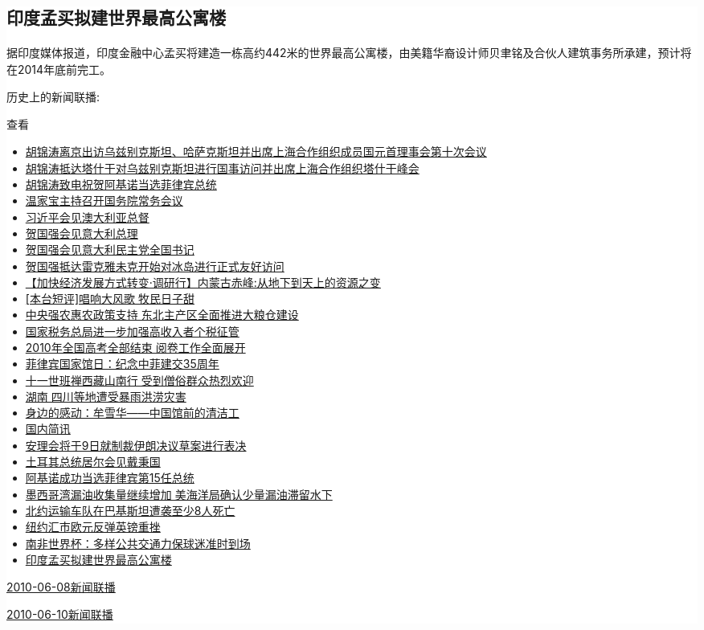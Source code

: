 
## 印度孟买拟建世界最高公寓楼


据印度媒体报道，印度金融中心孟买将建造一栋高约442米的世界最高公寓楼，由美籍华裔设计师贝聿铭及合伙人建筑事务所承建，预计将在2014年底前完工。






历史上的新闻联播:

 查看
 

* [胡锦涛离京出访乌兹别克斯坦、哈萨克斯坦并出席上海合作组织成员国元首理事会第十次会议](#胡锦涛离京出访乌兹别克斯坦、哈萨克斯坦并出席上海合作组织成员国元首理事会第十次会议)
* [胡锦涛抵达塔什干对乌兹别克斯坦进行国事访问并出席上海合作组织塔什干峰会](#胡锦涛抵达塔什干对乌兹别克斯坦进行国事访问并出席上海合作组织塔什干峰会)
* [胡锦涛致电祝贺阿基诺当选菲律宾总统](#胡锦涛致电祝贺阿基诺当选菲律宾总统)
* [温家宝主持召开国务院常务会议](#温家宝主持召开国务院常务会议)
* [习近平会见澳大利亚总督](#习近平会见澳大利亚总督)
* [贺国强会见意大利总理](#贺国强会见意大利总理)
* [贺国强会见意大利民主党全国书记](#贺国强会见意大利民主党全国书记)
* [贺国强抵达雷克雅未克开始对冰岛进行正式友好访问](#贺国强抵达雷克雅未克开始对冰岛进行正式友好访问)
* [【加快经济发展方式转变·调研行】内蒙古赤峰:从地下到天上的资源之变](#【加快经济发展方式转变·调研行】内蒙古赤峰-从地下到天上的资源之变)
* [[本台短评]唱响大风歌 牧民日子甜](#本台短评-唱响大风歌-牧民日子甜)
* [中央强农惠农政策支持 东北主产区全面推进大粮仓建设](#中央强农惠农政策支持-东北主产区全面推进大粮仓建设)
* [国家税务总局进一步加强高收入者个税征管](#国家税务总局进一步加强高收入者个税征管)
* [2010年全国高考全部结束 阅卷工作全面展开](#2010年全国高考全部结束-阅卷工作全面展开)
* [菲律宾国家馆日：纪念中菲建交35周年](#菲律宾国家馆日：纪念中菲建交35周年)
* [十一世班禅西藏山南行 受到僧俗群众热烈欢迎](#十一世班禅西藏山南行-受到僧俗群众热烈欢迎)
* [湖南 四川等地遭受暴雨洪涝灾害](#湖南-四川等地遭受暴雨洪涝灾害)
* [身边的感动：牟雪华——中国馆前的清洁工](#身边的感动：牟雪华——中国馆前的清洁工)
* [国内简讯](#国内简讯)
* [安理会将于9日就制裁伊朗决议草案进行表决](#安理会将于9日就制裁伊朗决议草案进行表决)
* [土耳其总统居尔会见戴秉国](#土耳其总统居尔会见戴秉国)
* [阿基诺成功当选菲律宾第15任总统](#阿基诺成功当选菲律宾第15任总统)
* [墨西哥湾漏油收集量继续增加 美海洋局确认少量漏油滞留水下](#墨西哥湾漏油收集量继续增加-美海洋局确认少量漏油滞留水下)
* [北约运输车队在巴基斯坦遭袭至少8人死亡](#北约运输车队在巴基斯坦遭袭至少8人死亡)
* [纽约汇市欧元反弹英镑重挫](#纽约汇市欧元反弹英镑重挫)
* [南非世界杯：多样公共交通力保球迷准时到场](#南非世界杯：多样公共交通力保球迷准时到场)
* [印度孟买拟建世界最高公寓楼](#印度孟买拟建世界最高公寓楼)






[2010-06-08新闻联播](/xinwenlianbo/20100608)


[2010-06-10新闻联播](/xinwenlianbo/20100610)



